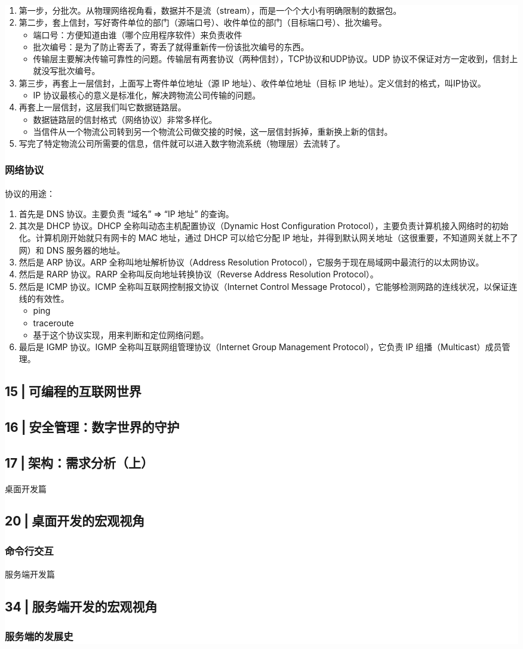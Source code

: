 1. 第一步，分批次。从物理网络视角看，数据并不是流（stream），而是一个个大小有明确限制的数据包。
2. 第二步，套上信封，写好寄件单位的部门（源端口号）、收件单位的部门（目标端口号）、批次编号。
	* 端口号：方便知道由谁（哪个应用程序软件）来负责收件
	* 批次编号：是为了防止寄丢了，寄丢了就得重新传一份该批次编号的东西。
	* 传输层主要解决传输可靠性的问题。传输层有两套协议（两种信封），TCP协议和UDP协议。UDP 协议不保证对方一定收到，信封上就没写批次编号。
3. 第三步，再套上一层信封，上面写上寄件单位地址（源 IP 地址）、收件单位地址（目标 IP 地址）。定义信封的格式，叫IP协议。
	* IP 协议最核心的意义是标准化，解决跨物流公司传输的问题。
4. 再套上一层信封，这层我们叫它数据链路层。
	* 数据链路层的信封格式（网络协议）非常多样化。
	* 当信件从一个物流公司转到另一个物流公司做交接的时候，这一层信封拆掉，重新换上新的信封。
5. 写完了特定物流公司所需要的信息，信件就可以进入数字物流系统（物理层）去流转了。

### 网络协议 ###

协议的用途：

1. 首先是 DNS 协议。主要负责 “域名” => “IP 地址” 的查询。
2. 其次是 DHCP 协议。DHCP 全称叫动态主机配置协议（Dynamic Host Configuration Protocol），主要负责计算机接入网络时的初始化。计算机刚开始就只有网卡的 MAC 地址，通过 DHCP 可以给它分配 IP 地址，并得到默认网关地址（这很重要，不知道网关就上不了网）和 DNS 服务器的地址。
3. 然后是 ARP 协议。ARP 全称叫地址解析协议（Address Resolution Protocol），它服务于现在局域网中最流行的以太网协议。
4. 然后是 RARP 协议。RARP 全称叫反向地址转换协议（Reverse Address Resolution Protocol）。
5. 然后是 ICMP 协议。ICMP 全称叫互联网控制报文协议（Internet Control Message Protocol），它能够检测网路的连线状况，以保证连线的有效性。
	* ping 
	* traceroute
	* 基于这个协议实现，用来判断和定位网络问题。
6. 最后是 IGMP 协议。IGMP 全称叫互联网组管理协议（Internet Group Management Protocol），它负责 IP 组播（Multicast）成员管理。


## 15 | 可编程的互联网世界 ##



## 16 | 安全管理：数字世界的守护 ##

## 17 | 架构：需求分析（上） ##




桌面开发篇

## 20 | 桌面开发的宏观视角 ##

### 命令行交互 ###



服务端开发篇

## 34 | 服务端开发的宏观视角 ##

### 服务端的发展史 ###
